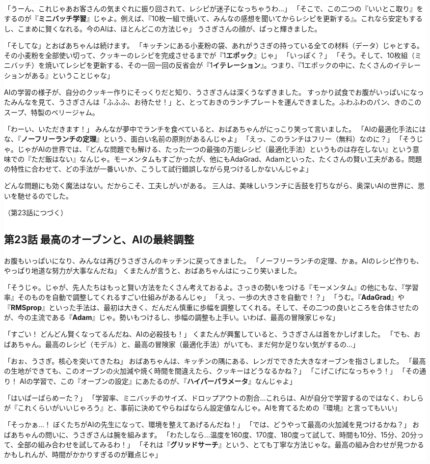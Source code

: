 「うーん、これじゃあお客さんの気まぐれに振り回されて、レシピが迷子になっちゃうわ…」
「そこで、この二つの『いいとこ取り』をするのが『**ミニバッチ学習**』じゃよ。例えば、『10枚一組で焼いて、みんなの感想を聞いてからレシピを更新する』。これなら安定もするし、こまめに賢くなれる。今のAIは、ほとんどこの方法じゃ」
うさぎさんの顔が、ぱっと輝きました。

「そしてな」とおばあちゃんは続けます。
「キッチンにある小麦粉の袋、あれがうさぎの持っている全ての材料（データ）じゃとする。その小麦粉を全部使い切って、クッキーのレシピを完成させるまでが『1**エポック**』じゃ」
「いっぽく？」
「そう。そして、10枚組（ミニバッチ）を焼いてレシピを更新する、その一回一回の反省会が『1**イテレーション**』。つまり、『1エポックの中に、たくさんのイテレーションがある』ということじゃな」

AIの学習の様子が、自分のクッキー作りにそっくりだと知り、うさぎさんは深くうなずきました。
すっかり試食でお腹がいっぱいになったみんなを見て、うさぎさんは「ふふふ、お待たせ！」と、とっておきのランチプレートを運んできました。ふわふわのパン、きのこのスープ、特製のベリージャム。

「わーい、いただきます！」
みんなが夢中でランチを食べていると、おばあちゃんがにっこり笑って言いました。
「AIの最適化手法にはな、『**ノーフリーランチの定理**』という、面白い名前の原則があるんじゃよ」
「えっ、このランチはフリー（無料）なのに？」
「そうじゃ。じゃがAIの世界では、『どんな問題でも解ける、たった一つの最強の万能レシピ（最適化手法）というものは存在しない』という意味での『ただ飯はない』なんじゃ。モーメンタムもすごかったが、他にもAdaGrad、Adamといった、たくさんの賢い工夫がある。問題の特性に合わせて、どの手法が一番いいか、こうして試行錯誤しながら見つけるしかないんじゃよ」

どんな問題にも効く魔法はない。だからこそ、工夫しがいがある。
三人は、美味しいランチに舌鼓を打ちながら、奥深いAIの世界に、思いを馳せるのでした。

（第23話につづく）

## 第23話 最高のオーブンと、AIの最終調整

お腹もいっぱいになり、みんなは再びうさぎさんのキッチンに戻ってきました。
「ノーフリーランチの定理、かぁ。AIのレシピ作りも、やっぱり地道な努力が大事なんだね」
くまたんが言うと、おばあちゃんはにっこり笑いました。

「そうじゃ。じゃが、先人たちはもっと賢い方法をたくさん考えておるよ。さっきの勢いをつける『モーメンタム』の他にもな、『学習率』そのものを自動で調整してくれるすごい仕組みがあるんじゃ」
「えっ、一歩の大きさを自動で！？」
「うむ。『**AdaGrad**』や『**RMSprop**』といった手法は、最初は大きく、だんだん慎重に歩幅を調整してくれる。そして、その二つの良いところを合体させたのが、今の主流である『**Adam**』じゃ。勢いもつけるし、歩幅の調整も上手い。いわば、最高の冒険家じゃな」

「すごい！ どんどん賢くなってるんだね、AIの必殺技も！」
くまたんが興奮していると、うさぎさんは首をかしげました。
「でも、おばあちゃん。最高のレシピ（モデル）と、最高の冒険家（最適化手法）がいても、まだ何か足りない気がするの…」

「おぉ、うさぎ。核心を突いてきたね」
おばあちゃんは、キッチンの隅にある、レンガでできた大きなオーブンを指さしました。
「最高の生地ができても、このオーブンの火加減や焼く時間を間違えたら、クッキーはどうなるかね？」
「こげこげになっちゃう！」
「その通り！ AIの学習で、この『オーブンの設定』にあたるのが、『**ハイパーパラメータ**』なんじゃよ」

「はいぱーぱらめーた？」
「学習率、ミニバッチのサイズ、ドロップアウトの割合…これらは、AIが自分で学習するのではなく、わしらが『これくらいがいいじゃろう』と、事前に決めてやらねばならん設定値なんじゃ。AIを育てるための『環境』と言ってもいい」

「そっかぁ…！ ぼくたちがAIの先生になって、環境を整えてあげるんだね！」
「では、どうやって最高の火加減を見つけるかね？」
おばあちゃんの問いに、うさぎさんは腕を組みます。
「わたしなら…温度を160度、170度、180度って試して、時間も10分、15分、20分って、全部の組み合わせを試してみるわ！」
「それは『**グリッドサーチ**』という、とても丁寧な方法じゃな。最高の組み合わせが見つかるかもしれんが、時間がかかりすぎるのが難点じゃ」
